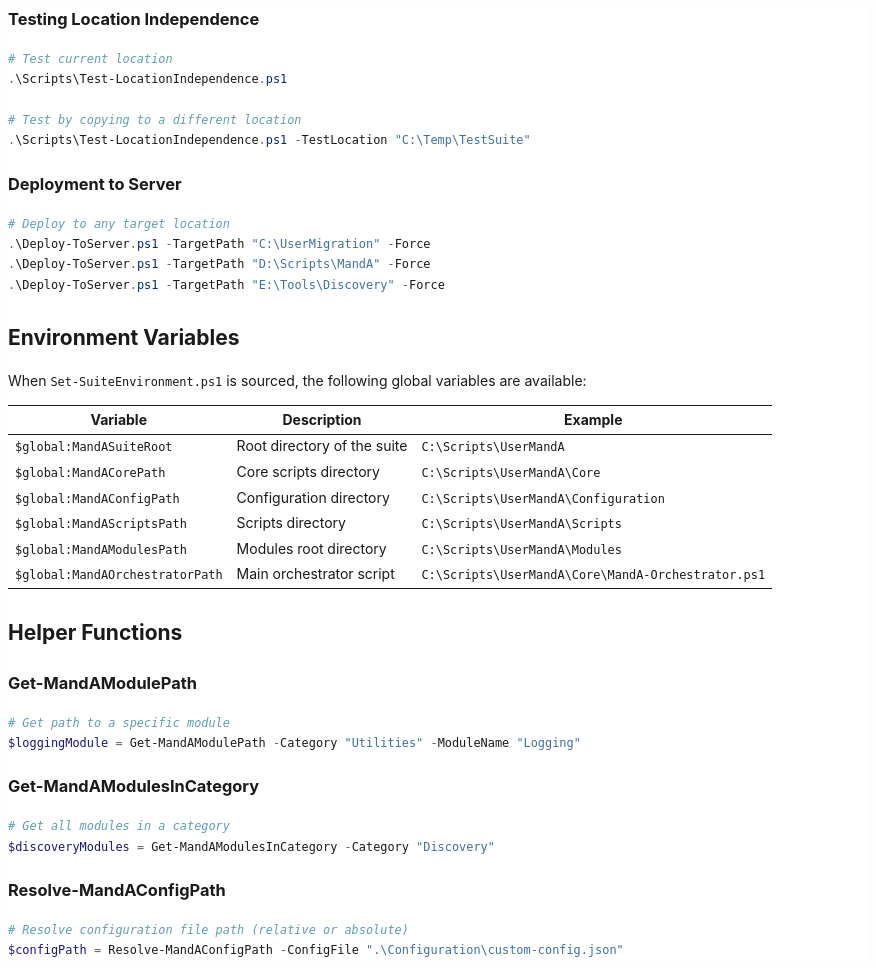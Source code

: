 ### Testing Location Independence

```powershell
# Test current location
.\Scripts\Test-LocationIndependence.ps1

# Test by copying to a different location
.\Scripts\Test-LocationIndependence.ps1 -TestLocation "C:\Temp\TestSuite"
```

### Deployment to Server

```powershell
# Deploy to any target location
.\Deploy-ToServer.ps1 -TargetPath "C:\UserMigration" -Force
.\Deploy-ToServer.ps1 -TargetPath "D:\Scripts\MandA" -Force
.\Deploy-ToServer.ps1 -TargetPath "E:\Tools\Discovery" -Force
```

## Environment Variables

When `Set-SuiteEnvironment.ps1` is sourced, the following global variables are available:

| Variable | Description | Example |
|----------|-------------|---------|
| `$global:MandASuiteRoot` | Root directory of the suite | `C:\Scripts\UserMandA` |
| `$global:MandACorePath` | Core scripts directory | `C:\Scripts\UserMandA\Core` |
| `$global:MandAConfigPath` | Configuration directory | `C:\Scripts\UserMandA\Configuration` |
| `$global:MandAScriptsPath` | Scripts directory | `C:\Scripts\UserMandA\Scripts` |
| `$global:MandAModulesPath` | Modules root directory | `C:\Scripts\UserMandA\Modules` |
| `$global:MandAOrchestratorPath` | Main orchestrator script | `C:\Scripts\UserMandA\Core\MandA-Orchestrator.ps1` |

## Helper Functions

### Get-MandAModulePath
```powershell
# Get path to a specific module
$loggingModule = Get-MandAModulePath -Category "Utilities" -ModuleName "Logging"
```

### Get-MandAModulesInCategory
```powershell
# Get all modules in a category
$discoveryModules = Get-MandAModulesInCategory -Category "Discovery"
```

### Resolve-MandAConfigPath
```powershell
# Resolve configuration file path (relative or absolute)
$configPath = Resolve-MandAConfigPath -ConfigFile ".\Configuration\custom-config.json"
```

